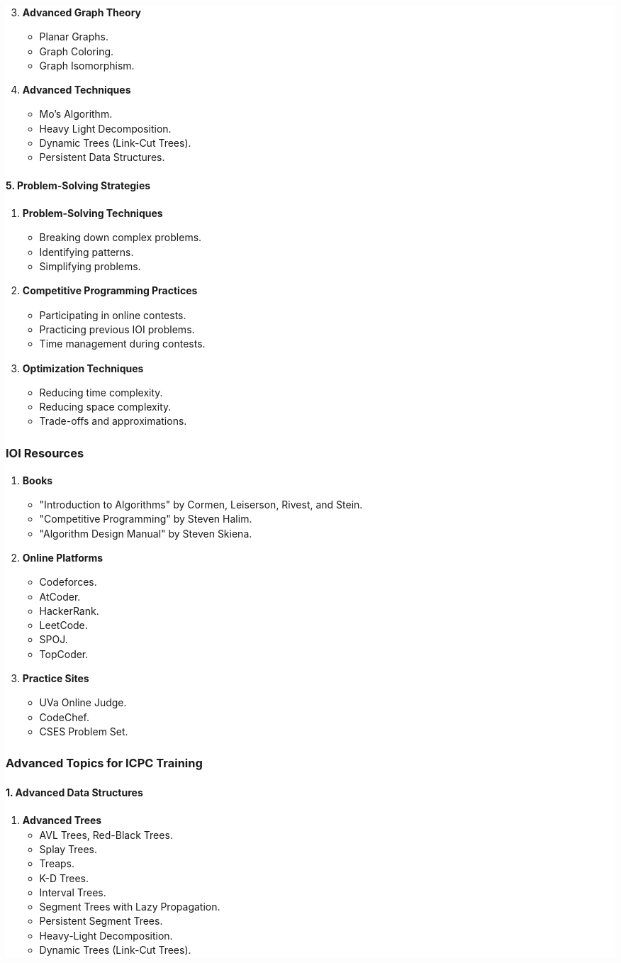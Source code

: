 3. **Advanced Graph Theory**
   - Planar Graphs.
   - Graph Coloring.
   - Graph Isomorphism.

4. **Advanced Techniques**
   - Mo’s Algorithm.
   - Heavy Light Decomposition.
   - Dynamic Trees (Link-Cut Trees).
   - Persistent Data Structures.

#### **5. Problem-Solving Strategies**

1. **Problem-Solving Techniques**
   - Breaking down complex problems.
   - Identifying patterns.
   - Simplifying problems.

2. **Competitive Programming Practices**
   - Participating in online contests.
   - Practicing previous IOI problems.
   - Time management during contests.

3. **Optimization Techniques**
   - Reducing time complexity.
   - Reducing space complexity.
   - Trade-offs and approximations.

### IOI Resources
1. **Books**
   - "Introduction to Algorithms" by Cormen, Leiserson, Rivest, and Stein.
   - "Competitive Programming" by Steven Halim.
   - "Algorithm Design Manual" by Steven Skiena.

2. **Online Platforms**
   - Codeforces.
   - AtCoder.
   - HackerRank.
   - LeetCode.
   - SPOJ.
   - TopCoder.

3. **Practice Sites**
   - UVa Online Judge.
   - CodeChef.
   - CSES Problem Set.


### Advanced Topics for ICPC Training

#### **1. Advanced Data Structures**

1. **Advanced Trees**
   - AVL Trees, Red-Black Trees.
   - Splay Trees.
   - Treaps.
   - K-D Trees.
   - Interval Trees.
   - Segment Trees with Lazy Propagation.
   - Persistent Segment Trees.
   - Heavy-Light Decomposition.
   - Dynamic Trees (Link-Cut Trees).
